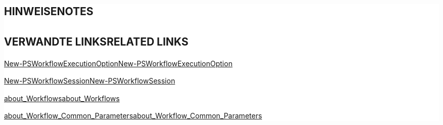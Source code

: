 ## <span data-ttu-id="bd4f0-168">HINWEISE</span><span class="sxs-lookup"><span data-stu-id="bd4f0-168">NOTES</span></span>

## <span data-ttu-id="bd4f0-169">VERWANDTE LINKS</span><span class="sxs-lookup"><span data-stu-id="bd4f0-169">RELATED LINKS</span></span>

[<span data-ttu-id="bd4f0-170">New-PSWorkflowExecutionOption</span><span class="sxs-lookup"><span data-stu-id="bd4f0-170">New-PSWorkflowExecutionOption</span></span>](../PSWorkflow/New-PSWorkflowExecutionOption.md)

[<span data-ttu-id="bd4f0-171">New-PSWorkflowSession</span><span class="sxs-lookup"><span data-stu-id="bd4f0-171">New-PSWorkflowSession</span></span>](../PSWorkflow/New-PSWorkflowSession.md)

[<span data-ttu-id="bd4f0-172">about_Workflows</span><span class="sxs-lookup"><span data-stu-id="bd4f0-172">about_Workflows</span></span>](../PSWorkflow/About/about_Workflows.md)

[<span data-ttu-id="bd4f0-173">about_Workflow_Common_Parameters</span><span class="sxs-lookup"><span data-stu-id="bd4f0-173">about_Workflow_Common_Parameters</span></span>](../PSWorkflow/About/about_WorkflowCommonParameters.md)
